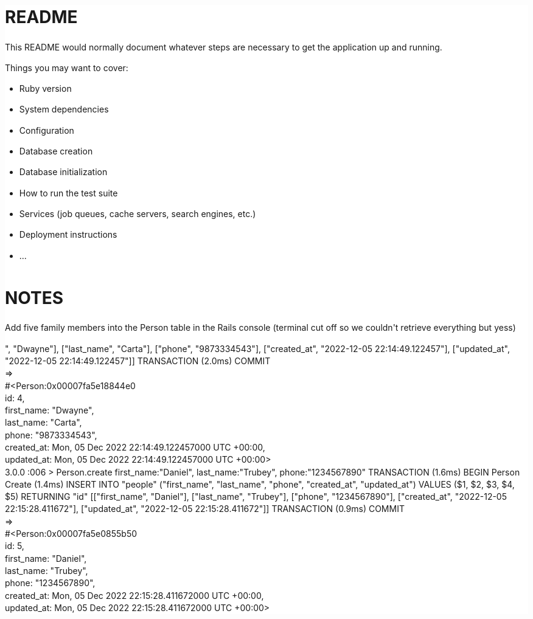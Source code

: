 # README

This README would normally document whatever steps are necessary to get the
application up and running.

Things you may want to cover:

* Ruby version

* System dependencies

* Configuration

* Database creation

* Database initialization

* How to run the test suite

* Services (job queues, cache servers, search engines, etc.)

* Deployment instructions

* ...

# NOTES

Add five family members into the Person table in the Rails console (terminal cut off so we couldn't retrieve everything but yess)

", "Dwayne"], ["last_name", "Carta"], ["phone", "9873334543"], ["created_at", "2022-12-05 22:14:49.122457"], ["updated_at", "2022-12-05 22:14:49.122457"]]
TRANSACTION (2.0ms)  COMMIT                                                                      
=>                                                                                                
#<Person:0x00007fa5e18844e0                                                                        
id: 4,                                                                                            
first_name: "Dwayne",                                                                             
last_name: "Carta",                                                                               
phone: "9873334543",                                                                              
created_at: Mon, 05 Dec 2022 22:14:49.122457000 UTC +00:00,                                       
updated_at: Mon, 05 Dec 2022 22:14:49.122457000 UTC +00:00>                                       
3.0.0 :006 > Person.create first_name:"Daniel", last_name:"Trubey", phone:"1234567890"
TRANSACTION (1.6ms)  BEGIN
Person Create (1.4ms)  INSERT INTO "people" ("first_name", "last_name", "phone", "created_at", "updated_at") VALUES ($1, $2, $3, $4, $5) RETURNING "id"  [["first_name", "Daniel"], ["last_name", "Trubey"], ["phone", "1234567890"], ["created_at", "2022-12-05 22:15:28.411672"], ["updated_at", "2022-12-05 22:15:28.411672"]]
TRANSACTION (0.9ms)  COMMIT                                                                       
=>                                                                                                 
#<Person:0x00007fa5e0855b50                                                                         
id: 5,                                                                                             
first_name: "Daniel",                                                                              
last_name: "Trubey",                                                                               
phone: "1234567890",                                                                               
created_at: Mon, 05 Dec 2022 22:15:28.411672000 UTC +00:00,                                        
updated_at: Mon, 05 Dec 2022 22:15:28.411672000 UTC +00:00>
